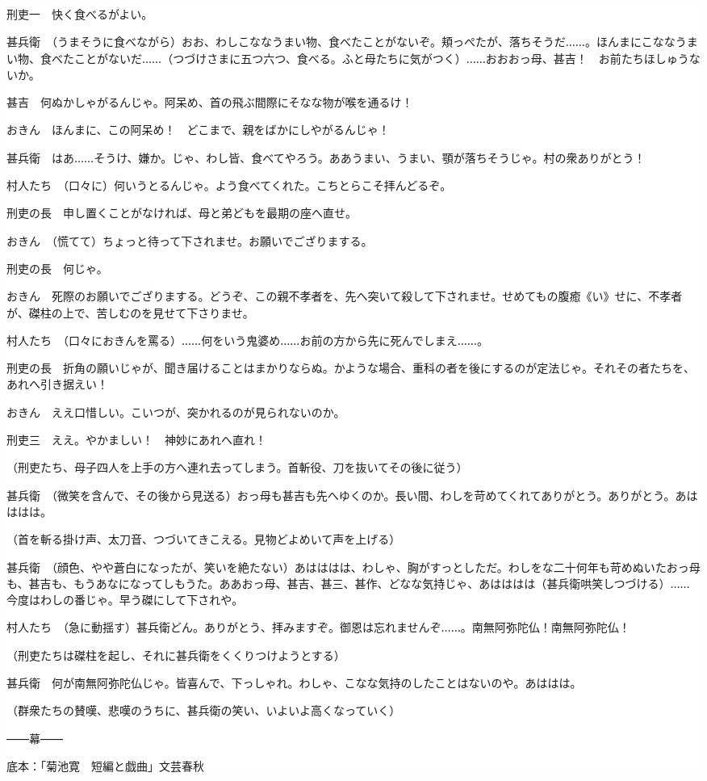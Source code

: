 刑吏一　快く食べるがよい。

甚兵衛　（うまそうに食べながら）おお、わしこななうまい物、食べたことがないぞ。頬っぺたが、落ちそうだ……。ほんまにこななうまい物、食べたことがないだ……（つづけさまに五つ六つ、食べる。ふと母たちに気がつく）……おおおっ母、甚吉！　お前たちほしゅうないか。

甚吉　何ぬかしゃがるんじゃ。阿呆め、首の飛ぶ間際にそなな物が喉を通るけ！

おきん　ほんまに、この阿呆め！　どこまで、親をばかにしやがるんじゃ！

甚兵衛　はあ……そうけ、嫌か。じゃ、わし皆、食べてやろう。ああうまい、うまい、顎が落ちそうじゃ。村の衆ありがとう！

村人たち　（口々に）何いうとるんじゃ。よう食べてくれた。こちとらこそ拝んどるぞ。

刑吏の長　申し置くことがなければ、母と弟どもを最期の座へ直せ。

おきん　（慌てて）ちょっと待って下されませ。お願いでござりまする。

刑吏の長　何じゃ。

おきん　死際のお願いでござりまする。どうぞ、この親不孝者を、先へ突いて殺して下されませ。せめてもの腹癒《い》せに、不孝者が、磔柱の上で、苦しむのを見せて下さりませ。

村人たち　（口々におきんを罵る）……何をいう鬼婆め……お前の方から先に死んでしまえ……。

刑吏の長　折角の願いじゃが、聞き届けることはまかりならぬ。かような場合、重科の者を後にするのが定法じゃ。それその者たちを、あれへ引き据えい！

おきん　ええ口惜しい。こいつが、突かれるのが見られないのか。

刑吏三　ええ。やかましい！　神妙にあれへ直れ！


（刑吏たち、母子四人を上手の方へ連れ去ってしまう。首斬役、刀を抜いてその後に従う）



甚兵衛　（微笑を含んで、その後から見送る）おっ母も甚吉も先へゆくのか。長い間、わしを苛めてくれてありがとう。ありがとう。あはははは。

（首を斬る掛け声、太刀音、つづいてきこえる。見物どよめいて声を上げる）

甚兵衛　（顔色、やや蒼白になったが、笑いを絶たない）あはははは、わしゃ、胸がすっとしただ。わしをな二十何年も苛めぬいたおっ母も、甚吉も、もうあなになってしもうた。ああおっ母、甚吉、甚三、甚作、どなな気持じゃ、あはははは（甚兵衛哄笑しつづける）……今度はわしの番じゃ。早う磔にして下されや。

村人たち　（急に動揺す）甚兵衛どん。ありがとう、拝みますぞ。御恩は忘れませんぞ……。南無阿弥陀仏！南無阿弥陀仏！


（刑吏たちは磔柱を起し、それに甚兵衛をくくりつけようとする）



甚兵衛　何が南無阿弥陀仏じゃ。皆喜んで、下っしゃれ。わしゃ、こなな気持のしたことはないのや。あははは。


（群衆たちの賛嘆、悲嘆のうちに、甚兵衛の笑い、いよいよ高くなっていく）





――幕――













底本：「菊池寛　短編と戯曲」文芸春秋
